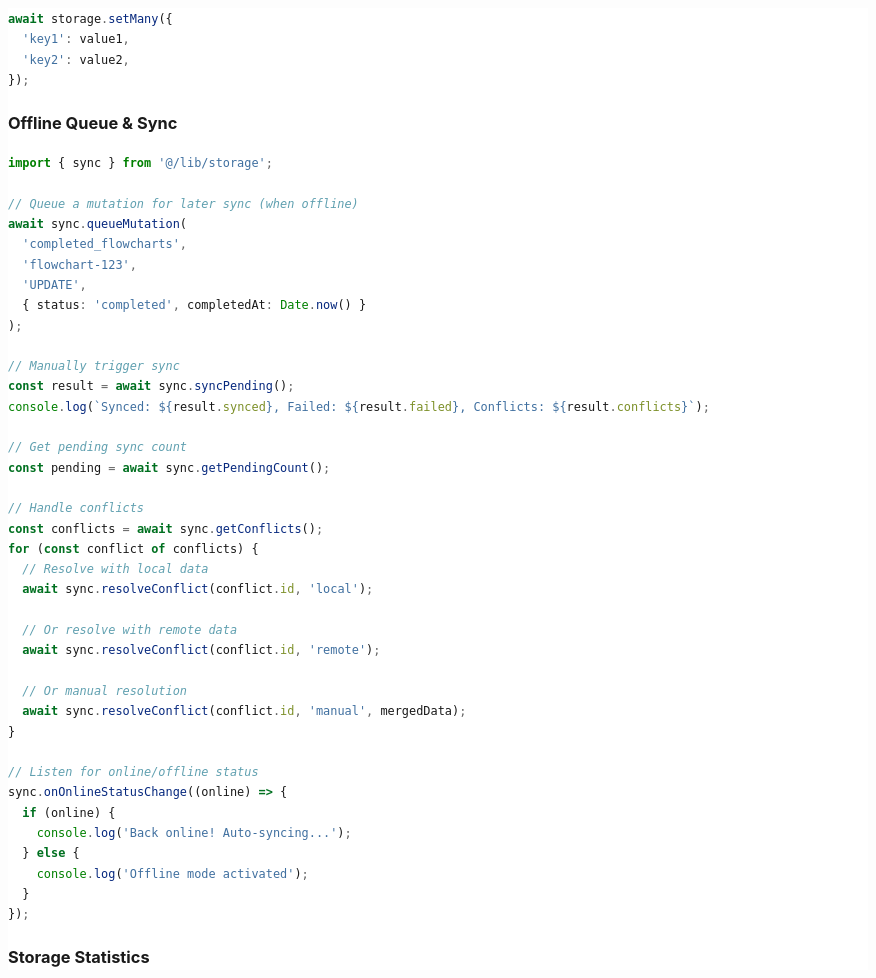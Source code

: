 ```typescript
await storage.setMany({
  'key1': value1,
  'key2': value2,
});
```

### Offline Queue & Sync

```typescript
import { sync } from '@/lib/storage';

// Queue a mutation for later sync (when offline)
await sync.queueMutation(
  'completed_flowcharts',
  'flowchart-123',
  'UPDATE',
  { status: 'completed', completedAt: Date.now() }
);

// Manually trigger sync
const result = await sync.syncPending();
console.log(`Synced: ${result.synced}, Failed: ${result.failed}, Conflicts: ${result.conflicts}`);

// Get pending sync count
const pending = await sync.getPendingCount();

// Handle conflicts
const conflicts = await sync.getConflicts();
for (const conflict of conflicts) {
  // Resolve with local data
  await sync.resolveConflict(conflict.id, 'local');

  // Or resolve with remote data
  await sync.resolveConflict(conflict.id, 'remote');

  // Or manual resolution
  await sync.resolveConflict(conflict.id, 'manual', mergedData);
}

// Listen for online/offline status
sync.onOnlineStatusChange((online) => {
  if (online) {
    console.log('Back online! Auto-syncing...');
  } else {
    console.log('Offline mode activated');
  }
});
```

### Storage Statistics
